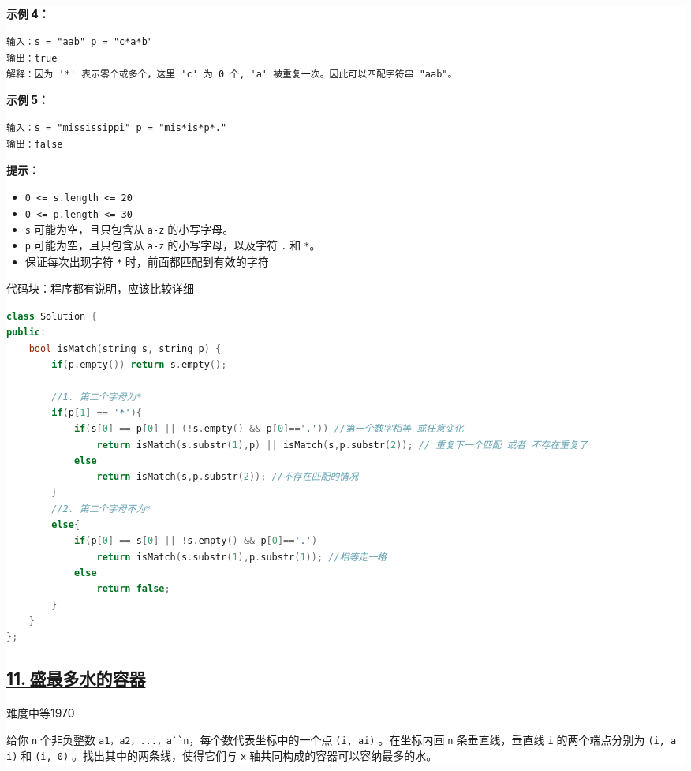 **示例 4：**

```
输入：s = "aab" p = "c*a*b"
输出：true
解释：因为 '*' 表示零个或多个，这里 'c' 为 0 个, 'a' 被重复一次。因此可以匹配字符串 "aab"。
```

**示例 5：**

```
输入：s = "mississippi" p = "mis*is*p*."
输出：false
```

 

**提示：**

- `0 <= s.length <= 20`
- `0 <= p.length <= 30`
- `s` 可能为空，且只包含从 `a-z` 的小写字母。
- `p` 可能为空，且只包含从 `a-z` 的小写字母，以及字符 `.` 和 `*`。
- 保证每次出现字符 `*` 时，前面都匹配到有效的字符

代码块：程序都有说明，应该比较详细

```c++
class Solution {
public:
    bool isMatch(string s, string p) {
        if(p.empty()) return s.empty();

        //1. 第二个字母为*
        if(p[1] == '*'){
            if(s[0] == p[0] || (!s.empty() && p[0]=='.')) //第一个数字相等 或任意变化
                return isMatch(s.substr(1),p) || isMatch(s,p.substr(2)); // 重复下一个匹配 或者 不存在重复了
            else
                return isMatch(s,p.substr(2)); //不存在匹配的情况
        }
        //2. 第二个字母不为*
        else{
            if(p[0] == s[0] || !s.empty() && p[0]=='.')
                return isMatch(s.substr(1),p.substr(1)); //相等走一格
            else
                return false;
        }
    }
};
```

## [11. 盛最多水的容器](https://leetcode-cn.com/problems/container-with-most-water/)

难度中等1970

给你 `n` 个非负整数 `a1，a2，...，a``n`，每个数代表坐标中的一个点 `(i, ai)` 。在坐标内画 `n` 条垂直线，垂直线 `i` 的两个端点分别为 `(i, ai)` 和 `(i, 0)` 。找出其中的两条线，使得它们与 `x` 轴共同构成的容器可以容纳最多的水。
